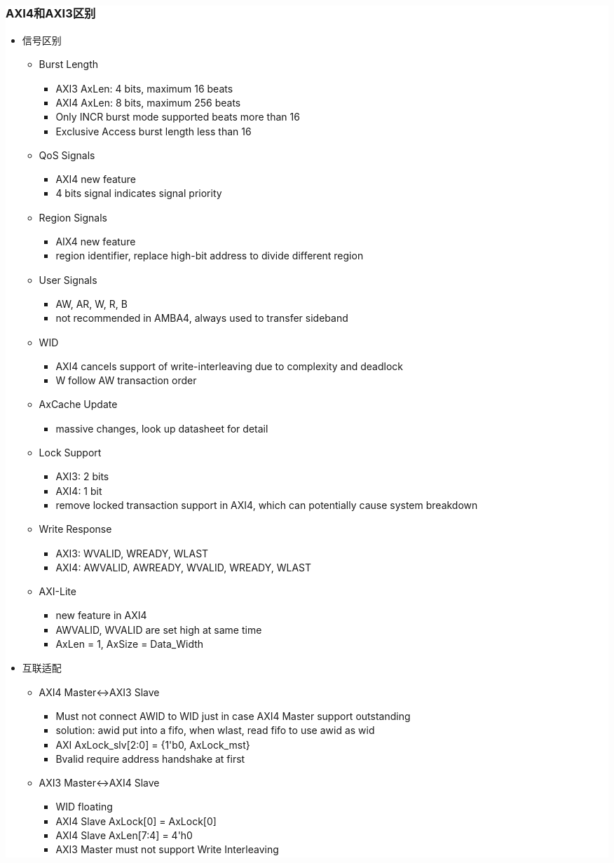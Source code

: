 
### **AXI4和AXI3区别**
- 信号区别
  - Burst Length
    - AXI3 AxLen: 4 bits, maximum 16 beats
    - AXI4 AxLen: 8 bits, maximum 256 beats
    - Only INCR burst mode supported beats more than 16
    - Exclusive Access burst length less than 16

  - QoS Signals
    - AXI4 new feature
    - 4 bits signal indicates signal priority

  - Region Signals
    - AIX4 new feature
    - region identifier, replace high-bit address to divide different region

  - User Signals
    - AW, AR, W, R, B
    - not recommended in AMBA4, always used to transfer sideband

  - WID
    - AXI4 cancels support of write-interleaving due to complexity and deadlock
    - W follow AW transaction order

  - AxCache Update
    - massive changes, look up datasheet for detail

  - Lock Support
    - AXI3: 2 bits
    - AXI4: 1 bit
    - remove locked transaction support in AXI4, which can potentially cause system breakdown

  - Write Response
    - AXI3: WVALID, WREADY, WLAST
    - AXI4: AWVALID, AWREADY, WVALID, WREADY, WLAST

  - AXI-Lite
    - new feature in AXI4
    - AWVALID, WVALID are set high at same time
    - AxLen = 1, AxSize = Data_Width

- 互联适配
  - AXI4 Master<->AXI3 Slave
    - Must not connect AWID to WID just in case AXI4 Master support outstanding
    - solution: awid put into a fifo, when wlast, read fifo to use awid as wid
    - AXI AxLock_slv[2:0] = {1'b0, AxLock_mst}
    - Bvalid require address handshake at first

  - AXI3 Master<->AXI4 Slave
    - WID floating
    - AXI4 Slave AxLock[0] = AxLock[0]
    - AXI4 Slave AxLen[7:4] = 4'h0
    - AXI3 Master must not support Write Interleaving

